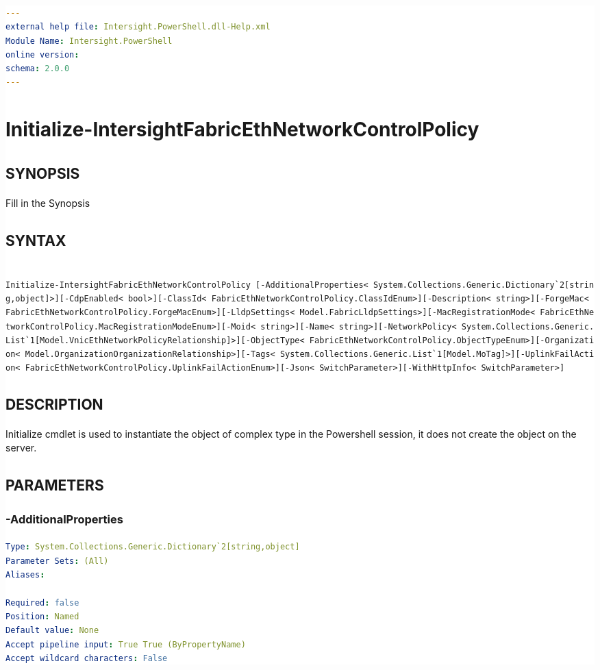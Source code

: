```yaml
---
external help file: Intersight.PowerShell.dll-Help.xml
Module Name: Intersight.PowerShell
online version:
schema: 2.0.0
---
```


# Initialize-IntersightFabricEthNetworkControlPolicy

## SYNOPSIS
Fill in the Synopsis

## SYNTAX

```

Initialize-IntersightFabricEthNetworkControlPolicy [-AdditionalProperties< System.Collections.Generic.Dictionary`2[string,object]>][-CdpEnabled< bool>][-ClassId< FabricEthNetworkControlPolicy.ClassIdEnum>][-Description< string>][-ForgeMac< FabricEthNetworkControlPolicy.ForgeMacEnum>][-LldpSettings< Model.FabricLldpSettings>][-MacRegistrationMode< FabricEthNetworkControlPolicy.MacRegistrationModeEnum>][-Moid< string>][-Name< string>][-NetworkPolicy< System.Collections.Generic.List`1[Model.VnicEthNetworkPolicyRelationship]>][-ObjectType< FabricEthNetworkControlPolicy.ObjectTypeEnum>][-Organization< Model.OrganizationOrganizationRelationship>][-Tags< System.Collections.Generic.List`1[Model.MoTag]>][-UplinkFailAction< FabricEthNetworkControlPolicy.UplinkFailActionEnum>][-Json< SwitchParameter>][-WithHttpInfo< SwitchParameter>]

```

## DESCRIPTION

Initialize cmdlet is used to instantiate the object of complex type in the Powershell session, it does not create the object on the server.

## PARAMETERS

### -AdditionalProperties


```yaml
Type: System.Collections.Generic.Dictionary`2[string,object]
Parameter Sets: (All)
Aliases:

Required: false
Position: Named
Default value: None
Accept pipeline input: True True (ByPropertyName)
Accept wildcard characters: False
```
